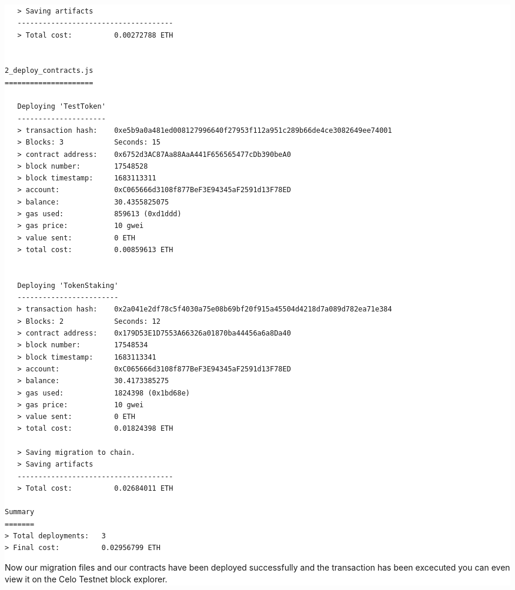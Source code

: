 ```
   > Saving artifacts
   -------------------------------------
   > Total cost:          0.00272788 ETH


2_deploy_contracts.js
=====================

   Deploying 'TestToken'
   ---------------------
   > transaction hash:    0xe5b9a0a481ed008127996640f27953f112a951c289b66de4ce3082649ee74001
   > Blocks: 3            Seconds: 15
   > contract address:    0x6752d3AC87Aa88AaA441F656565477cDb390beA0
   > block number:        17548528
   > block timestamp:     1683113311
   > account:             0xC065666d3108f877BeF3E94345aF2591d13F78ED
   > balance:             30.4355825075
   > gas used:            859613 (0xd1ddd)
   > gas price:           10 gwei
   > value sent:          0 ETH
   > total cost:          0.00859613 ETH


   Deploying 'TokenStaking'
   ------------------------
   > transaction hash:    0x2a041e2df78c5f4030a75e08b69bf20f915a45504d4218d7a089d782ea71e384
   > Blocks: 2            Seconds: 12
   > contract address:    0x179D53E1D7553A66326a01870ba44456a6a8Da40
   > block number:        17548534
   > block timestamp:     1683113341
   > account:             0xC065666d3108f877BeF3E94345aF2591d13F78ED
   > balance:             30.4173385275
   > gas used:            1824398 (0x1bd68e)
   > gas price:           10 gwei
   > value sent:          0 ETH
   > total cost:          0.01824398 ETH

   > Saving migration to chain.
   > Saving artifacts
   -------------------------------------
   > Total cost:          0.02684011 ETH

Summary
=======
> Total deployments:   3
> Final cost:          0.02956799 ETH

```

Now our migration files and our contracts have been deployed successfully and the transaction has been excecuted  you can even view it on the Celo Testnet block explorer.
